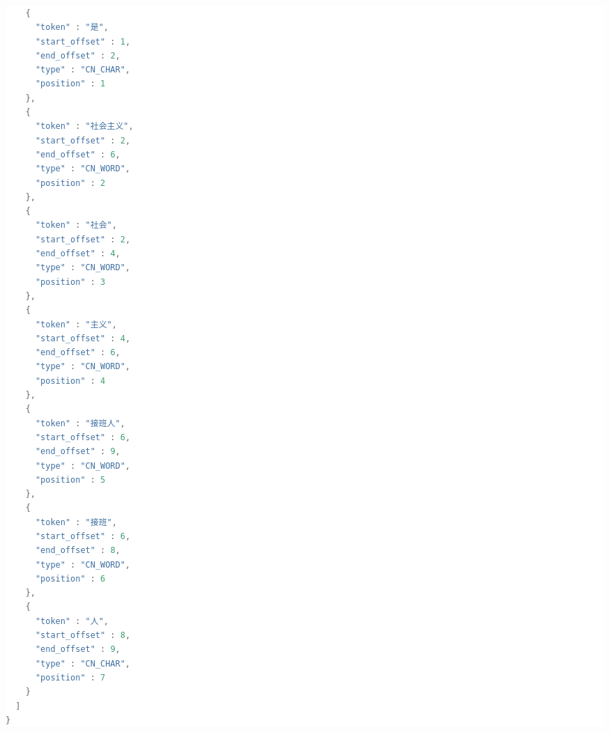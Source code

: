 ```java
    {
      "token" : "是",
      "start_offset" : 1,
      "end_offset" : 2,
      "type" : "CN_CHAR",
      "position" : 1
    },
    {
      "token" : "社会主义",
      "start_offset" : 2,
      "end_offset" : 6,
      "type" : "CN_WORD",
      "position" : 2
    },
    {
      "token" : "社会",
      "start_offset" : 2,
      "end_offset" : 4,
      "type" : "CN_WORD",
      "position" : 3
    },
    {
      "token" : "主义",
      "start_offset" : 4,
      "end_offset" : 6,
      "type" : "CN_WORD",
      "position" : 4
    },
    {
      "token" : "接班人",
      "start_offset" : 6,
      "end_offset" : 9,
      "type" : "CN_WORD",
      "position" : 5
    },
    {
      "token" : "接班",
      "start_offset" : 6,
      "end_offset" : 8,
      "type" : "CN_WORD",
      "position" : 6
    },
    {
      "token" : "人",
      "start_offset" : 8,
      "end_offset" : 9,
      "type" : "CN_CHAR",
      "position" : 7
    }
  ]
}
```
